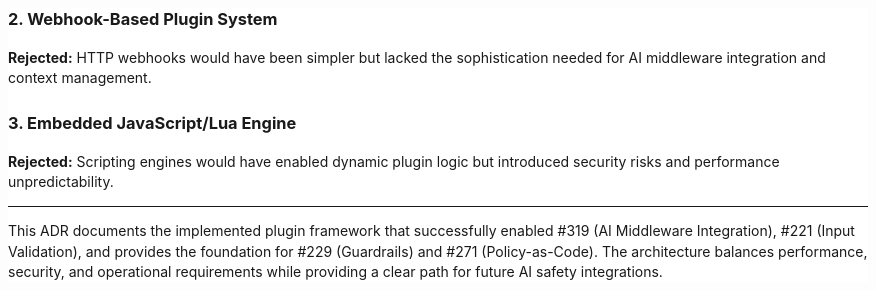 ### 2. **Webhook-Based Plugin System**
**Rejected:** HTTP webhooks would have been simpler but lacked the sophistication needed for AI middleware integration and context management.

### 3. **Embedded JavaScript/Lua Engine**
**Rejected:** Scripting engines would have enabled dynamic plugin logic but introduced security risks and performance unpredictability.

---

This ADR documents the implemented plugin framework that successfully enabled #319 (AI Middleware Integration), #221 (Input Validation), and provides the foundation for #229 (Guardrails) and #271 (Policy-as-Code). The architecture balances performance, security, and operational requirements while providing a clear path for future AI safety integrations.
